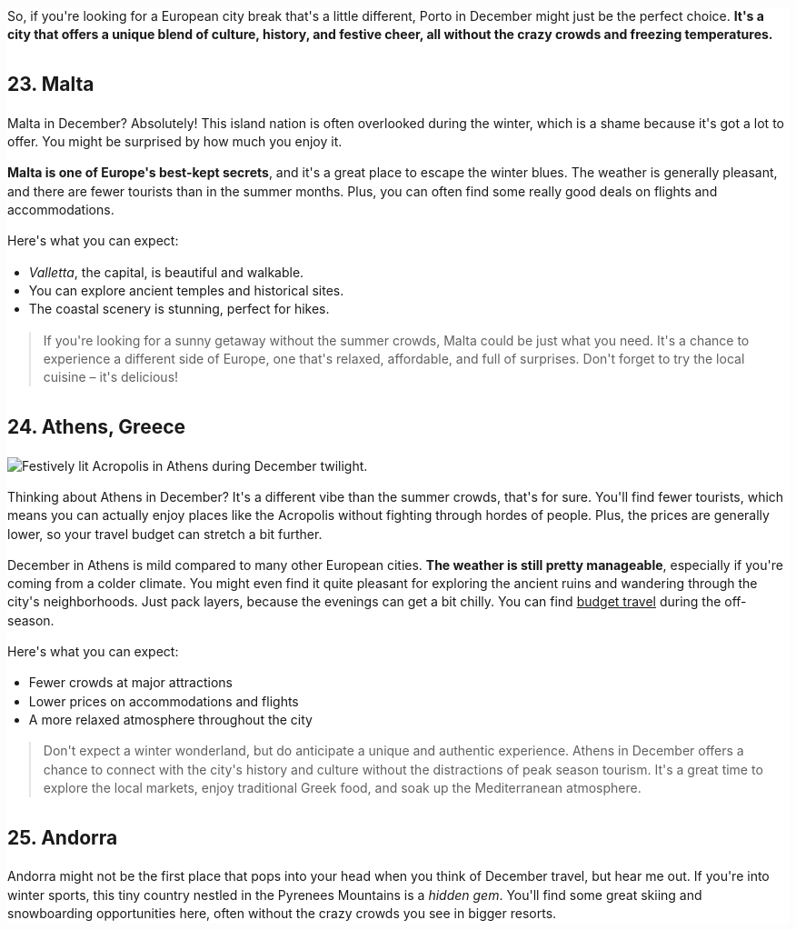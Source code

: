 So, if you're looking for a European city break that's a little different, Porto in December might just be the perfect choice. **It's a city that offers a unique blend of culture, history, and festive cheer, all without the crazy crowds and freezing temperatures.**

## 23\. Malta

Malta in December? Absolutely! This island nation is often overlooked during the winter, which is a shame because it's got a lot to offer. You might be surprised by how much you enjoy it.

**Malta is one of Europe's best-kept secrets**, and it's a great place to escape the winter blues. The weather is generally pleasant, and there are fewer tourists than in the summer months. Plus, you can often find some really good deals on flights and accommodations.

Here's what you can expect:

*   _Valletta_, the capital, is beautiful and walkable.
*   You can explore ancient temples and historical sites.
*   The coastal scenery is stunning, perfect for hikes.

> If you're looking for a sunny getaway without the summer crowds, Malta could be just what you need. It's a chance to experience a different side of Europe, one that's relaxed, affordable, and full of surprises. Don't forget to try the local cuisine – it's delicious!

## 24\. Athens, Greece

![Festively lit Acropolis in Athens during December twilight.](/imgs/europe/seasonal/dec-4.webp)

Thinking about Athens in December? It's a different vibe than the summer crowds, that's for sure. You'll find fewer tourists, which means you can actually enjoy places like the Acropolis without fighting through hordes of people. Plus, the prices are generally lower, so your travel budget can stretch a bit further.

December in Athens is mild compared to many other European cities. **The weather is still pretty manageable**, especially if you're coming from a colder climate. You might even find it quite pleasant for exploring the ancient ruins and wandering through the city's neighborhoods. Just pack layers, because the evenings can get a bit chilly. You can find [budget travel](https://www.kimkim.com/c/athens-in-december-travel-tips-weather-and-more) during the off-season.

Here's what you can expect:

*   Fewer crowds at major attractions
*   Lower prices on accommodations and flights
*   A more relaxed atmosphere throughout the city

> Don't expect a winter wonderland, but do anticipate a unique and authentic experience. Athens in December offers a chance to connect with the city's history and culture without the distractions of peak season tourism. It's a great time to explore the local markets, enjoy traditional Greek food, and soak up the Mediterranean atmosphere.

## 25\. Andorra

Andorra might not be the first place that pops into your head when you think of December travel, but hear me out. If you're into winter sports, this tiny country nestled in the Pyrenees Mountains is a _hidden gem_. You'll find some great skiing and snowboarding opportunities here, often without the crazy crowds you see in bigger resorts.

